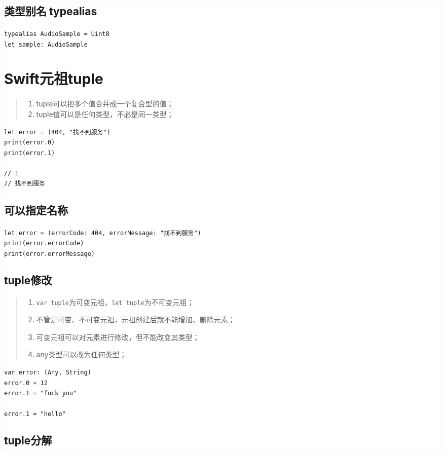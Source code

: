 ## 类型别名 typealias

```
typealias AudioSample = Uint8
let sample: AudioSample
```



# Swift元祖tuple

> 1. tuple可以把多个值合并成一个复合型的值；
> 2. tuple值可以是任何类型，不必是同一类型；

```
let error = (404, "找不到服务")
print(error.0)
print(error.1)

// 1 
// 找不到服务
```



## 可以指定名称

```
let error = (errorCode: 404, errorMessage: "找不到服务")
print(error.errorCode)
print(error.errorMessage)
```



## tuple修改

> 1. `var tuple`为可变元祖，`let tuple`为不可变元祖；
>
> 2. 不管是可变、不可变元祖，元祖创建后就不能增加、删除元素；
> 3. 可变元祖可以对元素进行修改，但不能改变其类型；
> 4. any类型可以改为任何类型；

```
var error: (Any, String)
error.0 = 12
error.1 = "fuck you"

error.1 = "hello"
```



## tuple分解
